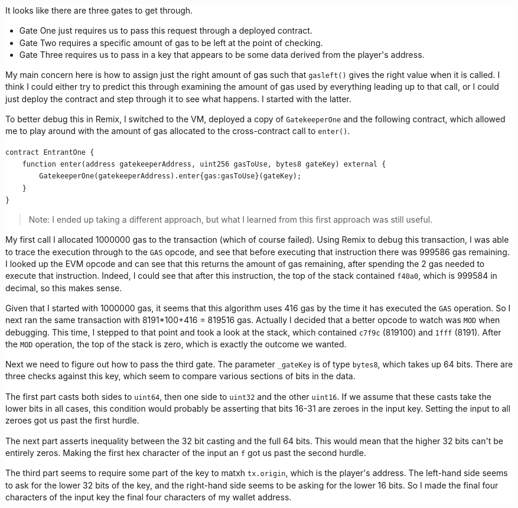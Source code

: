 It looks like there are three gates to get through.
- Gate One just requires us to pass this request through a deployed contract.
- Gate Two requires a specific amount of gas to be left at the point of checking.
- Gate Three requires us to pass in a key that appears to be some data derived from the player's address.

My main concern here is how to assign just the right amount of gas such that `gasleft()` gives the right value when it is called. I think I could either try to predict this through examining the amount of gas used by everything leading up to that call, or I could just deploy the contract and step through it to see what happens. I started with the latter.

To better debug this in Remix, I switched to the VM, deployed a copy of `GatekeeperOne` and the following contract, which allowed me to play around with the amount of gas allocated to the cross-contract call to `enter()`.
```
contract EntrantOne {
    function enter(address gatekeeperAddress, uint256 gasToUse, bytes8 gateKey) external {
        GatekeeperOne(gatekeeperAddress).enter{gas:gasToUse}(gateKey);
    }
}
```

> Note: I ended up taking a different approach, but what I learned from this first approach was still useful.

My first call I allocated 1000000 gas to the transaction (which of course failed). Using Remix to debug this transaction, I was able to trace the execution through to the `GAS` opcode, and see that before executing that instruction there was 999586 gas remaining. I looked up the EVM opcode and can see that this returns the amount of gas remaining, after spending the 2 gas needed to execute that instruction. Indeed, I could see that after this instruction, the top of the stack contained `f40a0`, which is 999584 in decimal, so this makes sense.

Given that I started with 1000000 gas, it seems that this algorithm uses 416 gas by the time it has executed the `GAS` operation. So I next ran the same transaction with 8191*100+416 = 819516 gas. Actually I decided that a better opcode to watch was `MOD` when debugging. This time, I stepped to that point and took a look at the stack, which contained `c7f9c` (819100) and `1fff` (8191). After the `MOD` operation, the top of the stack is zero, which is exactly the outcome we wanted.

Next we need to figure out how to pass the third gate. The parameter `_gateKey` is of type `bytes8`, which takes up 64 bits. There are three checks against this key, which seem to compare various sections of bits in the data.

The first part casts both sides to `uint64`, then one side to `uint32` and the other `uint16`. If we assume that these casts take the lower bits in all cases, this condition would probably be asserting that bits 16-31 are zeroes in the input key. Setting the input to all zeroes got us past the first hurdle.

The next part asserts inequality between the 32 bit casting and the full 64 bits. This would mean that the higher 32 bits can't be entirely zeros. Making the first hex character of the input an `f` got us past the second hurdle.

The third part seems to require some part of the key to matxh `tx.origin`, which is the player's address. The left-hand side seems to ask for the lower 32 bits of the key, and the right-hand side seems to be asking for the lower 16 bits. So I made the final four characters of the input key the final four characters of my wallet address.
